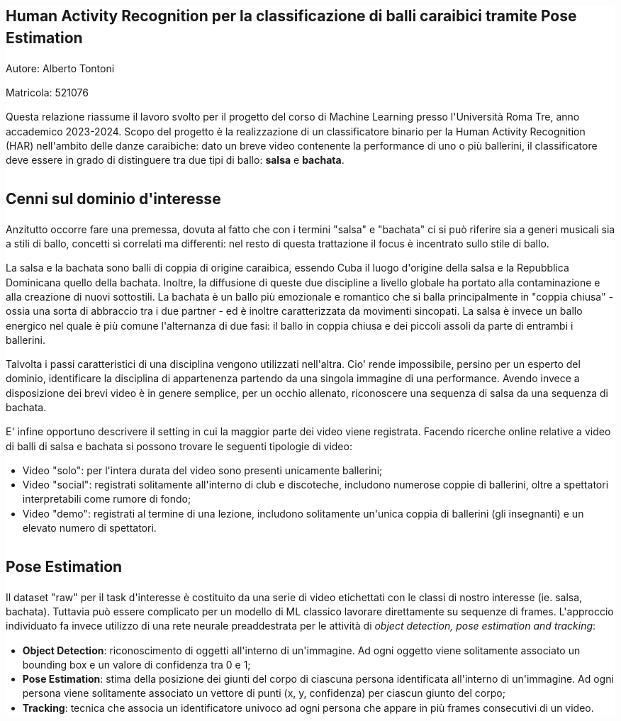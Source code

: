 ## Human Activity Recognition per la classificazione di balli caraibici tramite Pose Estimation

Autore: Alberto Tontoni

Matricola: 521076

Questa relazione riassume il lavoro svolto per il progetto del corso di Machine Learning presso l'Università Roma Tre, anno accademico 2023-2024. Scopo del progetto è la realizzazione di un classificatore binario per la Human Activity Recognition (HAR) nell'ambito delle danze caraibiche: dato un breve video contenente la performance di uno o più ballerini, il classificatore deve essere in grado di distinguere tra due tipi di ballo: **salsa** e **bachata**. 

## Cenni sul dominio d'interesse

Anzitutto occorre fare una premessa, dovuta al fatto che con i termini "salsa" e "bachata" ci si può riferire sia a generi musicali sia a stili di ballo, concetti sì correlati ma differenti: nel resto di questa trattazione il focus è incentrato sullo stile di ballo.

La salsa e la bachata sono balli di coppia di origine caraibica, essendo Cuba il luogo d'origine della salsa e la Repubblica Dominicana quello della bachata. Inoltre, la diffusione di queste due discipline a livello globale ha portato alla contaminazione e alla creazione di nuovi sottostili. La bachata è un ballo più emozionale e romantico che si balla principalmente in "coppia chiusa" - ossia una sorta di abbraccio tra i due partner - ed è inoltre caratterizzata da movimenti sincopati. La salsa è invece un ballo energico nel quale è più comune l'alternanza di due fasi: il ballo in coppia chiusa e dei piccoli assoli da parte di entrambi i ballerini.

Talvolta i passi caratteristici di una disciplina vengono utilizzati nell'altra. Cio' rende impossibile, persino per un esperto del dominio, identificare la disciplina di appartenenza partendo da una singola immagine di una performance. Avendo invece a disposizione dei brevi video è in genere semplice, per un occhio allenato, riconoscere una sequenza di salsa da una sequenza di bachata.

E' infine opportuno descrivere il setting in cui la maggior parte dei video viene registrata. Facendo ricerche online relative a video di balli di salsa e bachata si possono trovare le seguenti tipologie di video:
- Video "solo": per l'intera durata del video sono presenti unicamente ballerini;
- Video "social": registrati solitamente all'interno di club e discoteche, includono numerose coppie di ballerini, oltre a spettatori interpretabili come rumore di fondo;
- Video "demo": registrati al termine di una lezione, includono solitamente un'unica coppia di ballerini (gli insegnanti) e un elevato numero di spettatori.

## Pose Estimation

Il dataset "raw" per il task d'interesse è costituito da una serie di video etichettati con le classi di nostro interesse (ie. salsa, bachata). Tuttavia può essere complicato per un modello di ML classico lavorare direttamente su sequenze di frames. L'approccio individuato fa invece utilizzo di una rete neurale preaddestrata per le attività di *object detection, pose estimation and tracking*:
- **Object Detection**: riconoscimento di oggetti all'interno di un'immagine. Ad ogni oggetto viene solitamente associato un bounding box e un valore di confidenza tra 0 e 1;
- **Pose Estimation**: stima della posizione dei giunti del corpo di ciascuna persona identificata all'interno di un'immagine. Ad ogni persona viene solitamente associato un vettore di punti (x, y, confidenza) per ciascun giunto del corpo;
- **Tracking**: tecnica che associa un identificatore univoco ad ogni persona che appare in più frames consecutivi di un video.
